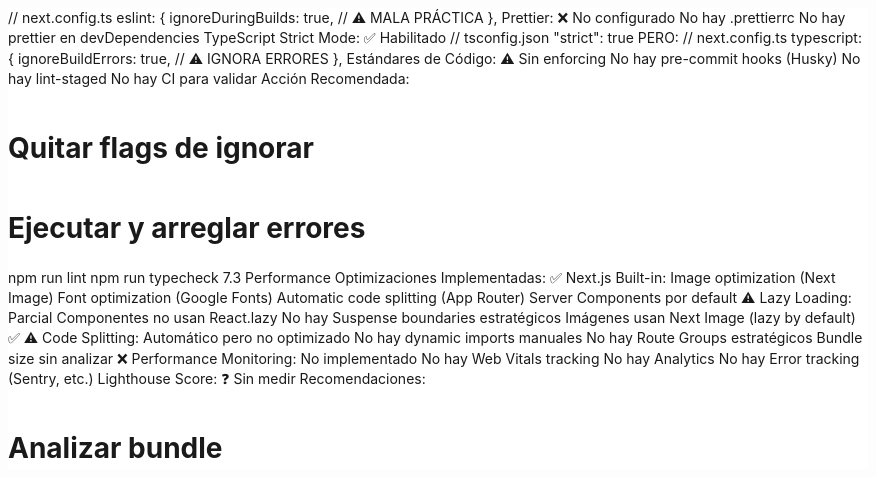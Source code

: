 // next.config.ts
eslint: {
ignoreDuringBuilds: true, // ⚠️ MALA PRÁCTICA
},
Prettier: ❌ No configurado
No hay .prettierrc
No hay prettier en devDependencies
TypeScript Strict Mode: ✅ Habilitado
// tsconfig.json
"strict": true
PERO:
// next.config.ts
typescript: {
ignoreBuildErrors: true, // ⚠️ IGNORA ERRORES
},
Estándares de Código: ⚠️ Sin enforcing
No hay pre-commit hooks (Husky)
No hay lint-staged
No hay CI para validar
Acción Recomendada:

# Quitar flags de ignorar

# Ejecutar y arreglar errores

npm run lint
npm run typecheck
7.3 Performance
Optimizaciones Implementadas: ✅ Next.js Built-in:
Image optimization (Next Image)
Font optimization (Google Fonts)
Automatic code splitting (App Router)
Server Components por default
⚠️ Lazy Loading: Parcial
Componentes no usan React.lazy
No hay Suspense boundaries estratégicos
Imágenes usan Next Image (lazy by default) ✅
⚠️ Code Splitting: Automático pero no optimizado
No hay dynamic imports manuales
No hay Route Groups estratégicos
Bundle size sin analizar
❌ Performance Monitoring: No implementado
No hay Web Vitals tracking
No hay Analytics
No hay Error tracking (Sentry, etc.)
Lighthouse Score: ❓ Sin medir Recomendaciones:

# Analizar bundle
